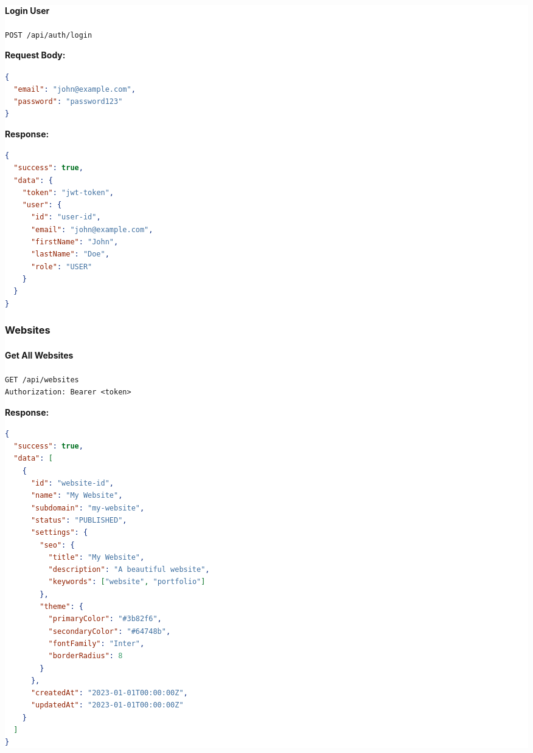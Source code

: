 #### Login User
```http
POST /api/auth/login
```

**Request Body:**
```json
{
  "email": "john@example.com",
  "password": "password123"
}
```

**Response:**
```json
{
  "success": true,
  "data": {
    "token": "jwt-token",
    "user": {
      "id": "user-id",
      "email": "john@example.com",
      "firstName": "John",
      "lastName": "Doe",
      "role": "USER"
    }
  }
}
```

### Websites

#### Get All Websites
```http
GET /api/websites
Authorization: Bearer <token>
```

**Response:**
```json
{
  "success": true,
  "data": [
    {
      "id": "website-id",
      "name": "My Website",
      "subdomain": "my-website",
      "status": "PUBLISHED",
      "settings": {
        "seo": {
          "title": "My Website",
          "description": "A beautiful website",
          "keywords": ["website", "portfolio"]
        },
        "theme": {
          "primaryColor": "#3b82f6",
          "secondaryColor": "#64748b",
          "fontFamily": "Inter",
          "borderRadius": 8
        }
      },
      "createdAt": "2023-01-01T00:00:00Z",
      "updatedAt": "2023-01-01T00:00:00Z"
    }
  ]
}
```